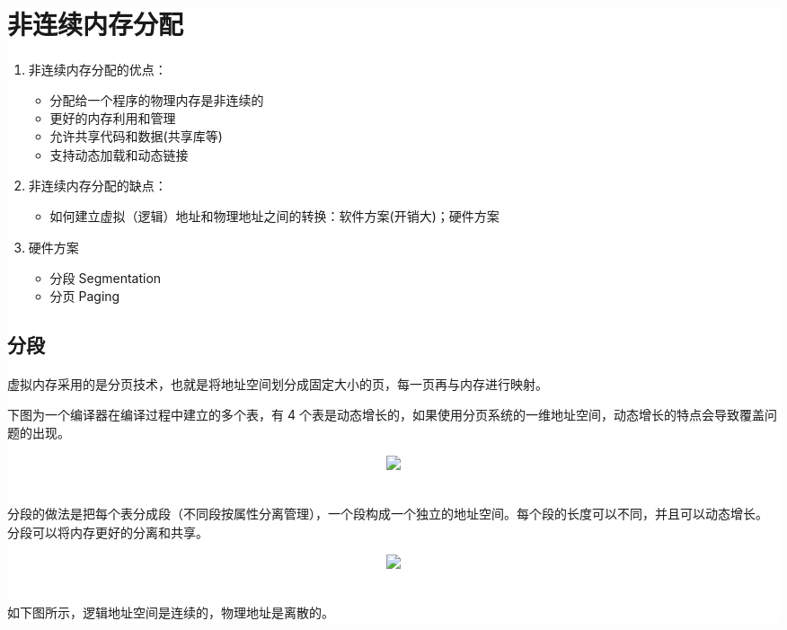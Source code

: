 # 非连续内存分配

1. 非连续内存分配的优点：
   - 分配给一个程序的物理内存是非连续的
   - 更好的内存利用和管理
   - 允许共享代码和数据(共享库等)
   - 支持动态加载和动态链接

2. 非连续内存分配的缺点：
   - 如何建立虚拟（逻辑）地址和物理地址之间的转换：软件方案(开销大)；硬件方案
3. 硬件方案
   - 分段 Segmentation
   - 分页 Paging

## 分段

虚拟内存采用的是分页技术，也就是将地址空间划分成固定大小的页，每一页再与内存进行映射。

下图为一个编译器在编译过程中建立的多个表，有 4 个表是动态增长的，如果使用分页系统的一维地址空间，动态增长的特点会导致覆盖问题的出现。

<div align="center"> <img src="https://cs-notes-1256109796.cos.ap-guangzhou.myqcloud.com/22de0538-7c6e-4365-bd3b-8ce3c5900216.png"/> </div><br>

分段的做法是把每个表分成段（不同段按属性分离管理），一个段构成一个独立的地址空间。每个段的长度可以不同，并且可以动态增长。分段可以将内存更好的分离和共享。

<div align="center"> <img src="https://cs-notes-1256109796.cos.ap-guangzhou.myqcloud.com/e0900bb2-220a-43b7-9aa9-1d5cd55ff56e.png"/> </div><br>

如下图所示，逻辑地址空间是连续的，物理地址是离散的。
